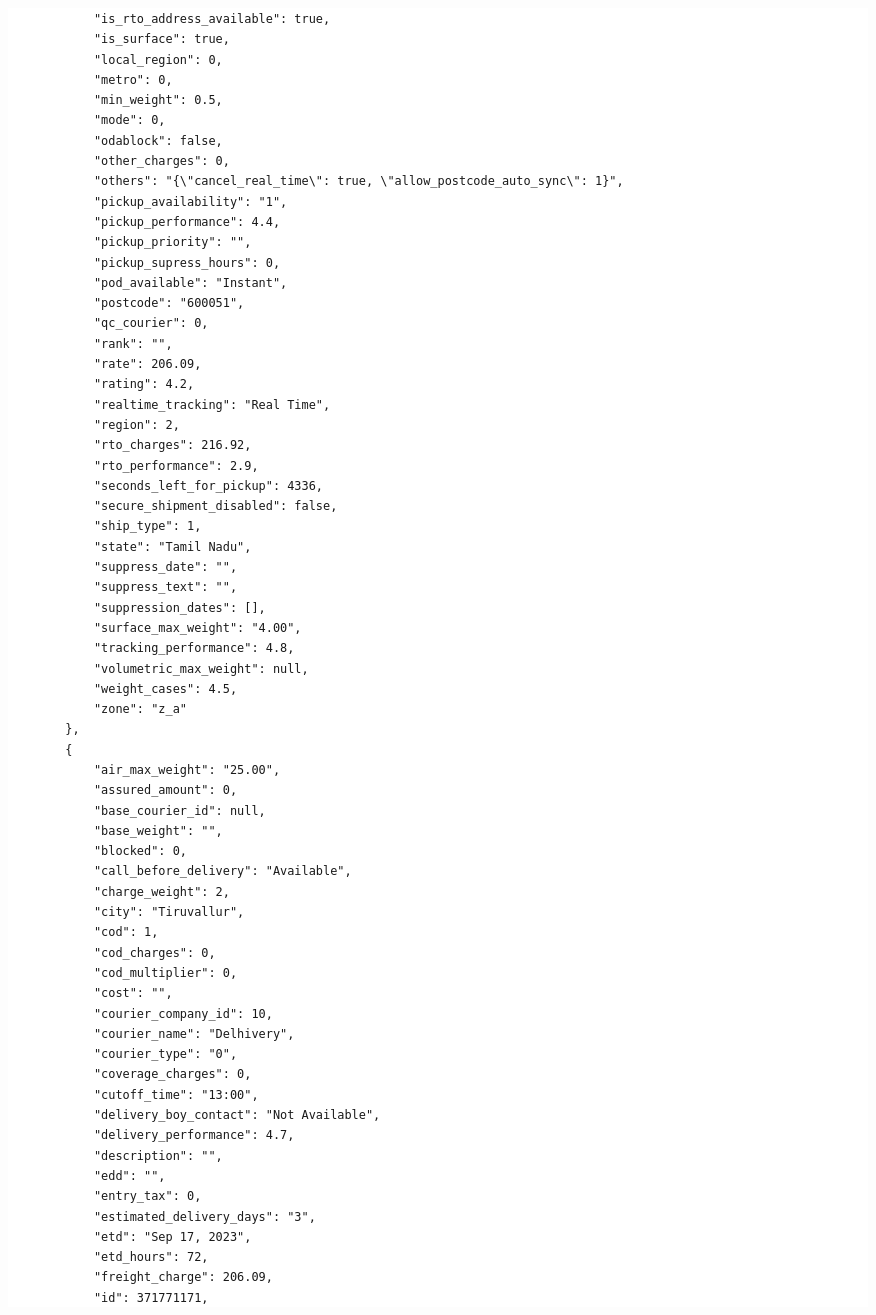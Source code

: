                 "is_rto_address_available": true,
                "is_surface": true,
                "local_region": 0,
                "metro": 0,
                "min_weight": 0.5,
                "mode": 0,
                "odablock": false,
                "other_charges": 0,
                "others": "{\"cancel_real_time\": true, \"allow_postcode_auto_sync\": 1}",
                "pickup_availability": "1",
                "pickup_performance": 4.4,
                "pickup_priority": "",
                "pickup_supress_hours": 0,
                "pod_available": "Instant",
                "postcode": "600051",
                "qc_courier": 0,
                "rank": "",
                "rate": 206.09,
                "rating": 4.2,
                "realtime_tracking": "Real Time",
                "region": 2,
                "rto_charges": 216.92,
                "rto_performance": 2.9,
                "seconds_left_for_pickup": 4336,
                "secure_shipment_disabled": false,
                "ship_type": 1,
                "state": "Tamil Nadu",
                "suppress_date": "",
                "suppress_text": "",
                "suppression_dates": [],
                "surface_max_weight": "4.00",
                "tracking_performance": 4.8,
                "volumetric_max_weight": null,
                "weight_cases": 4.5,
                "zone": "z_a"
            },
            {
                "air_max_weight": "25.00",
                "assured_amount": 0,
                "base_courier_id": null,
                "base_weight": "",
                "blocked": 0,
                "call_before_delivery": "Available",
                "charge_weight": 2,
                "city": "Tiruvallur",
                "cod": 1,
                "cod_charges": 0,
                "cod_multiplier": 0,
                "cost": "",
                "courier_company_id": 10,
                "courier_name": "Delhivery",
                "courier_type": "0",
                "coverage_charges": 0,
                "cutoff_time": "13:00",
                "delivery_boy_contact": "Not Available",
                "delivery_performance": 4.7,
                "description": "",
                "edd": "",
                "entry_tax": 0,
                "estimated_delivery_days": "3",
                "etd": "Sep 17, 2023",
                "etd_hours": 72,
                "freight_charge": 206.09,
                "id": 371771171,